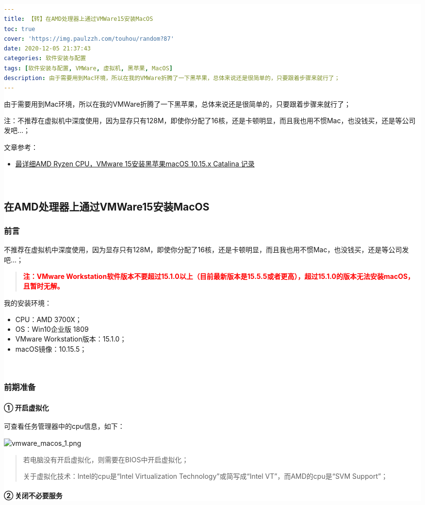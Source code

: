 ```yaml
---
title: 【转】在AMD处理器上通过VMWare15安装MacOS
toc: true
cover: 'https://img.paulzzh.com/touhou/random?87'
date: 2020-12-05 21:37:43
categories: 软件安装与配置
tags: [软件安装与配置, VMWare, 虚拟机, 黑苹果, MacOS]
description: 由于需要用到Mac环境，所以在我的VMWare折腾了一下黑苹果，总体来说还是很简单的，只要跟着步骤来就行了；
---
```


由于需要用到Mac环境，所以在我的VMWare折腾了一下黑苹果，总体来说还是很简单的，只要跟着步骤来就行了；

注：不推荐在虚拟机中深度使用，因为显存只有128M，即使你分配了16核，还是卡顿明显，而且我也用不惯Mac，也没钱买，还是等公司发吧…；

文章参考：

-   [最详细AMD Ryzen CPU，VMware 15安装黑苹果macOS 10.15.x Catalina 记录](https://blog.csdn.net/xiaocheng0404/article/details/106963575)

<br/>



## **在AMD处理器上通过VMWare15安装MacOS**

### **前言**

不推荐在虚拟机中深度使用，因为显存只有128M，即使你分配了16核，还是卡顿明显，而且我也用不惯Mac，也没钱买，还是等公司发吧…；

>   <font color="#f00">**注：VMware Workstation软件版本不要超过15.1.0以上（目前最新版本是15.5.5或者更高），超过15.1.0的版本无法安装macOS，且暂时无解。**</font>

我的安装环境：

-   CPU：AMD 3700X；
-   OS：Win10企业版 1809
-   VMware Workstation版本：15.1.0；
-   macOS镜像：10.15.5；

<br/>

### **前期准备**

#### **① 开启虚拟化**

可查看任务管理器中的cpu信息，如下：

![vmware_macos_1.png](https://raw.gitmirror.com/JasonkayZK/blog_static/master/images/vmware_macos_1.png)

>   若电脑没有开启虚拟化，则需要在BIOS中开启虚拟化；
>
>   关于虚拟化技术：Intel的cpu是“Intel Virtualization Technology”或简写成“Intel VT”，而AMD的cpu是“SVM Support”；

#### **② 关闭不必要服务**
